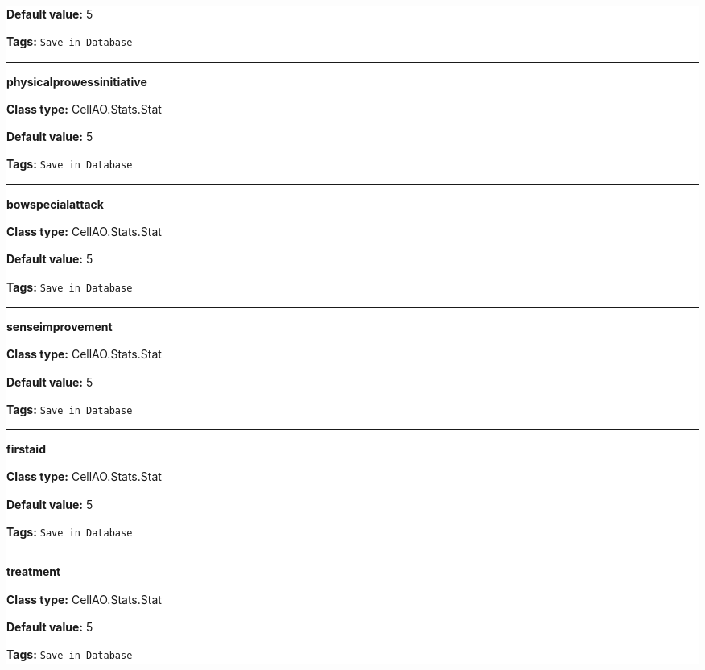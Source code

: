 **Default value:** 5

**Tags:** 
`Save in Database`  

----------


**physicalprowessinitiative**

**Class type:** CellAO.Stats.Stat

**Default value:** 5

**Tags:** 
`Save in Database`  

----------


**bowspecialattack**

**Class type:** CellAO.Stats.Stat

**Default value:** 5

**Tags:** 
`Save in Database`  

----------


**senseimprovement**

**Class type:** CellAO.Stats.Stat

**Default value:** 5

**Tags:** 
`Save in Database`  

----------


**firstaid**

**Class type:** CellAO.Stats.Stat

**Default value:** 5

**Tags:** 
`Save in Database`  

----------


**treatment**

**Class type:** CellAO.Stats.Stat

**Default value:** 5

**Tags:** 
`Save in Database`  
